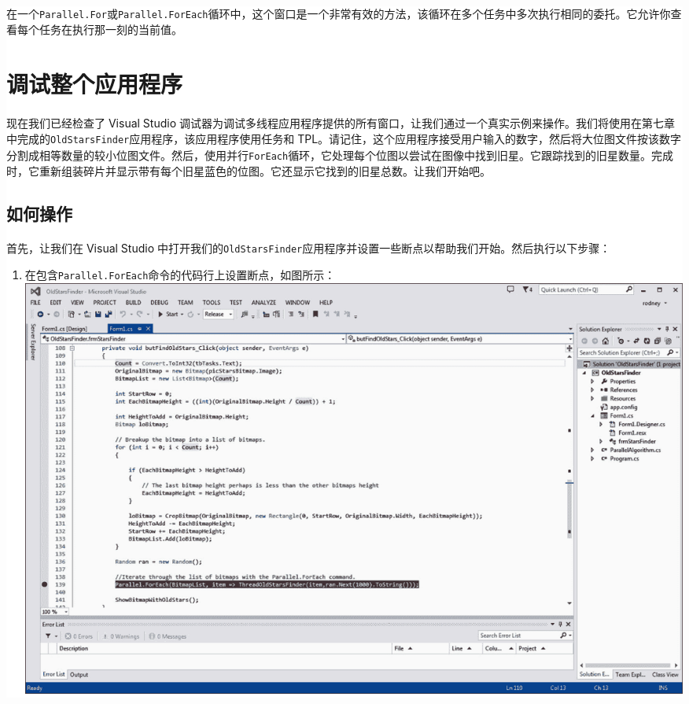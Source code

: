 在一个`Parallel.For`或`Parallel.ForEach`循环中，这个窗口是一个非常有效的方法，该循环在多个任务中多次执行相同的委托。它允许你查看每个任务在执行那一刻的当前值。

# 调试整个应用程序

现在我们已经检查了 Visual Studio 调试器为调试多线程应用程序提供的所有窗口，让我们通过一个真实示例来操作。我们将使用在第七章中完成的`OldStarsFinder`应用程序，该应用程序使用任务和 TPL。请记住，这个应用程序接受用户输入的数字，然后将大位图文件按该数字分割成相等数量的较小位图文件。然后，使用并行`ForEach`循环，它处理每个位图以尝试在图像中找到旧星。它跟踪找到的旧星数量。完成时，它重新组装碎片并显示带有每个旧星蓝色的位图。它还显示它找到的旧星总数。让我们开始吧。

## 如何操作

首先，让我们在 Visual Studio 中打开我们的`OldStarsFinder`应用程序并设置一些断点以帮助我们开始。然后执行以下步骤：

1.  在包含`Parallel.ForEach`命令的代码行上设置断点，如图所示：![如何操作](img/8321EN_08_09.jpg)
